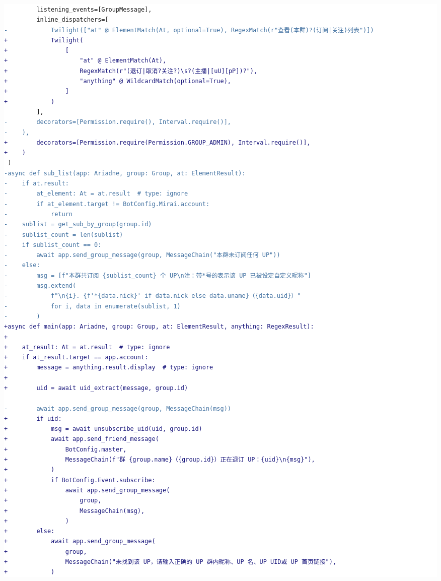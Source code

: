 ```diff
         listening_events=[GroupMessage],
         inline_dispatchers=[
-            Twilight(["at" @ ElementMatch(At, optional=True), RegexMatch(r"查看(本群)?(订阅|关注)列表")])
+            Twilight(
+                [
+                    "at" @ ElementMatch(At),
+                    RegexMatch(r"(退订|取消?关注?)\s?(主播|[uU][pP])?"),
+                    "anything" @ WildcardMatch(optional=True),
+                ]
+            )
         ],
-        decorators=[Permission.require(), Interval.require()],
-    ),
+        decorators=[Permission.require(Permission.GROUP_ADMIN), Interval.require()],
+    )
 )
-async def sub_list(app: Ariadne, group: Group, at: ElementResult):
-    if at.result:
-        at_element: At = at.result  # type: ignore
-        if at_element.target != BotConfig.Mirai.account:
-            return
-    sublist = get_sub_by_group(group.id)
-    sublist_count = len(sublist)
-    if sublist_count == 0:
-        await app.send_group_message(group, MessageChain("本群未订阅任何 UP"))
-    else:
-        msg = [f"本群共订阅 {sublist_count} 个 UP\n注：带*号的表示该 UP 已被设定自定义昵称"]
-        msg.extend(
-            f"\n{i}. {f'*{data.nick}' if data.nick else data.uname}（{data.uid}）"
-            for i, data in enumerate(sublist, 1)
-        )
+async def main(app: Ariadne, group: Group, at: ElementResult, anything: RegexResult):
+
+    at_result: At = at.result  # type: ignore
+    if at_result.target == app.account:
+        message = anything.result.display  # type: ignore
+
+        uid = await uid_extract(message, group.id)
 
-        await app.send_group_message(group, MessageChain(msg))
+        if uid:
+            msg = await unsubscribe_uid(uid, group.id)
+            await app.send_friend_message(
+                BotConfig.master,
+                MessageChain(f"群 {group.name}（{group.id}）正在退订 UP：{uid}\n{msg}"),
+            )
+            if BotConfig.Event.subscribe:
+                await app.send_group_message(
+                    group,
+                    MessageChain(msg),
+                )
+        else:
+            await app.send_group_message(
+                group,
+                MessageChain("未找到该 UP，请输入正确的 UP 群内昵称、UP 名、UP UID或 UP 首页链接"),
+            )
```
